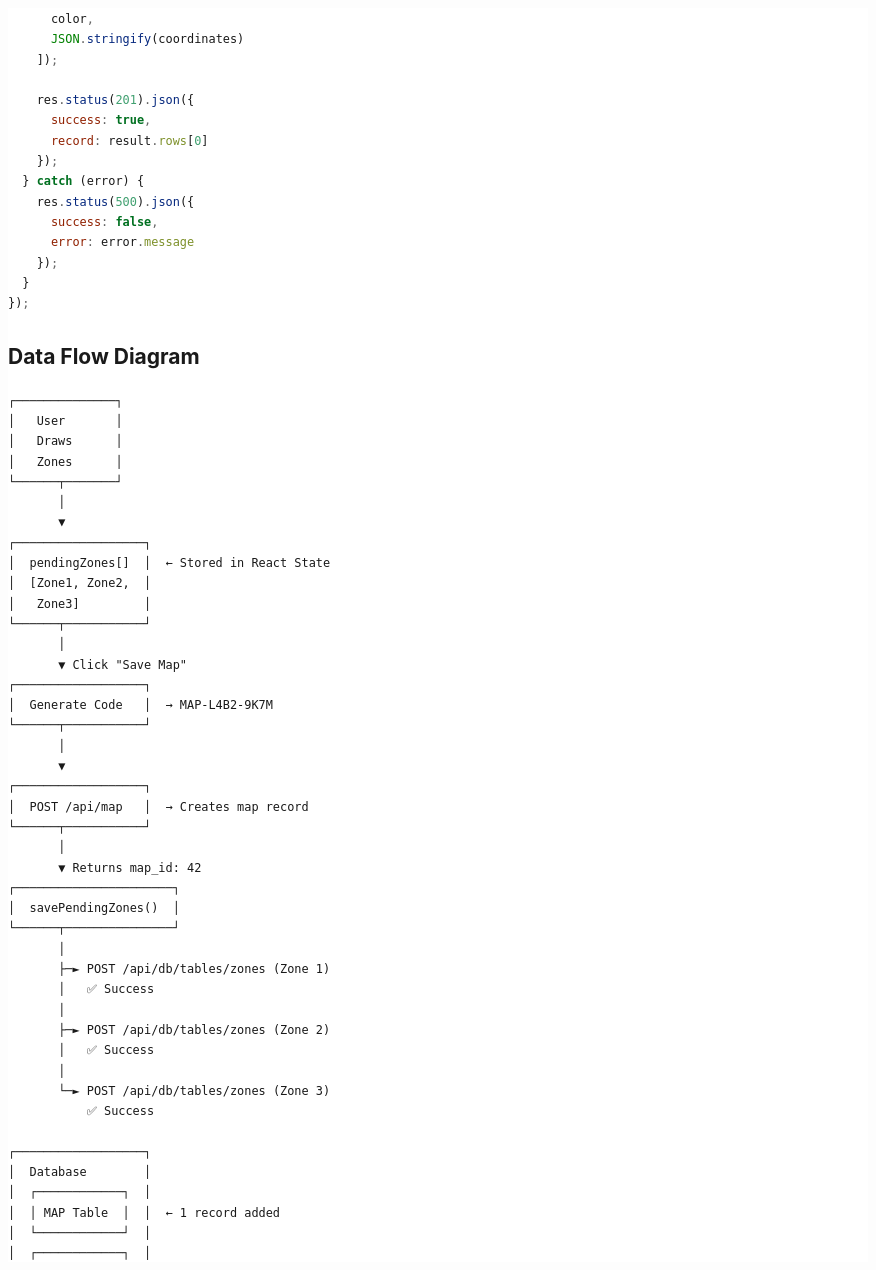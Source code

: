 ```javascript
      color,
      JSON.stringify(coordinates)
    ]);
    
    res.status(201).json({
      success: true,
      record: result.rows[0]
    });
  } catch (error) {
    res.status(500).json({
      success: false,
      error: error.message
    });
  }
});
```

## Data Flow Diagram

```
┌──────────────┐
│   User       │
│   Draws      │
│   Zones      │
└──────┬───────┘
       │
       ▼
┌──────────────────┐
│  pendingZones[]  │  ← Stored in React State
│  [Zone1, Zone2,  │
│   Zone3]         │
└──────┬───────────┘
       │
       ▼ Click "Save Map"
┌──────────────────┐
│  Generate Code   │  → MAP-L4B2-9K7M
└──────┬───────────┘
       │
       ▼
┌──────────────────┐
│  POST /api/map   │  → Creates map record
└──────┬───────────┘
       │
       ▼ Returns map_id: 42
┌──────────────────────┐
│  savePendingZones()  │
└──────┬───────────────┘
       │
       ├─► POST /api/db/tables/zones (Zone 1)
       │   ✅ Success
       │
       ├─► POST /api/db/tables/zones (Zone 2)
       │   ✅ Success
       │
       └─► POST /api/db/tables/zones (Zone 3)
           ✅ Success
       
┌──────────────────┐
│  Database        │
│  ┌────────────┐  │
│  │ MAP Table  │  │  ← 1 record added
│  └────────────┘  │
│  ┌────────────┐  │
```